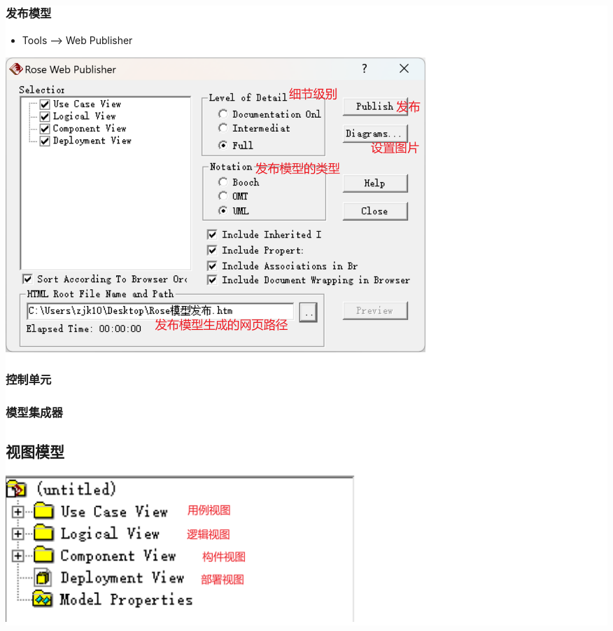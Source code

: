 ### 发布模型

- Tools --> Web Publisher

<img src="../../pictures/image-20230501001107743.png" width="600"> 

### 控制单元

### 模型集成器

## 视图模型

<img src="../../pictures/Snipaste_2023-04-30_23-56-53.png" width="500"/> 
